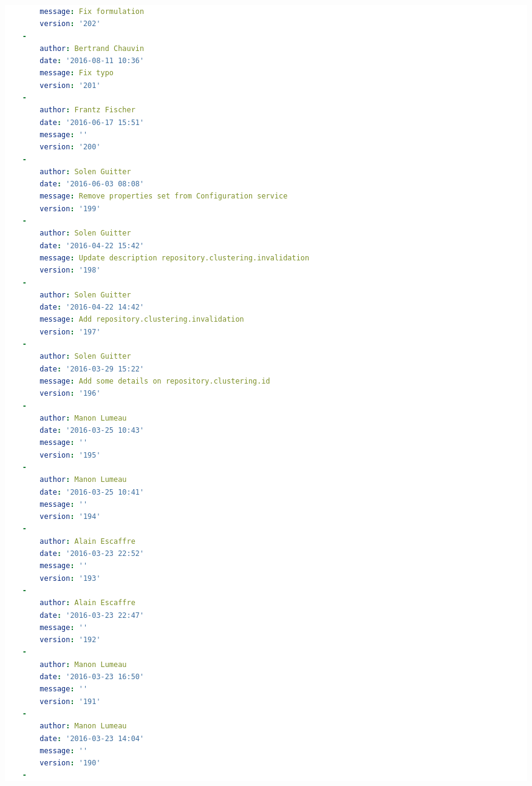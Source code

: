 ```yaml
        message: Fix formulation
        version: '202'
    -
        author: Bertrand Chauvin
        date: '2016-08-11 10:36'
        message: Fix typo
        version: '201'
    -
        author: Frantz Fischer
        date: '2016-06-17 15:51'
        message: ''
        version: '200'
    -
        author: Solen Guitter
        date: '2016-06-03 08:08'
        message: Remove properties set from Configuration service
        version: '199'
    -
        author: Solen Guitter
        date: '2016-04-22 15:42'
        message: Update description repository.clustering.invalidation
        version: '198'
    -
        author: Solen Guitter
        date: '2016-04-22 14:42'
        message: Add repository.clustering.invalidation
        version: '197'
    -
        author: Solen Guitter
        date: '2016-03-29 15:22'
        message: Add some details on repository.clustering.id
        version: '196'
    -
        author: Manon Lumeau
        date: '2016-03-25 10:43'
        message: ''
        version: '195'
    -
        author: Manon Lumeau
        date: '2016-03-25 10:41'
        message: ''
        version: '194'
    -
        author: Alain Escaffre
        date: '2016-03-23 22:52'
        message: ''
        version: '193'
    -
        author: Alain Escaffre
        date: '2016-03-23 22:47'
        message: ''
        version: '192'
    -
        author: Manon Lumeau
        date: '2016-03-23 16:50'
        message: ''
        version: '191'
    -
        author: Manon Lumeau
        date: '2016-03-23 14:04'
        message: ''
        version: '190'
    -
```